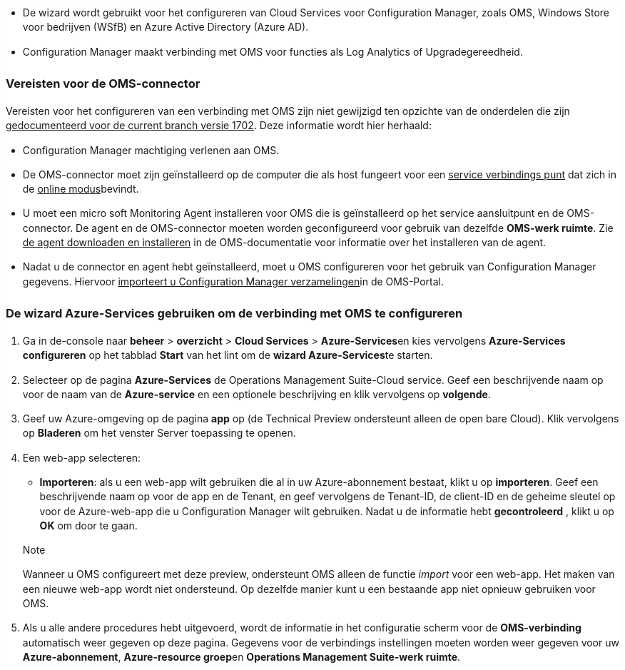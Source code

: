 -   De wizard wordt gebruikt voor het configureren van Cloud Services voor Configuration Manager, zoals OMS, Windows Store voor bedrijven (WSfB) en Azure Active Directory (Azure AD).  

-   Configuration Manager maakt verbinding met OMS voor functies als Log Analytics of Upgradegereedheid.

### <a name="prerequisites-for-the-oms-connector"></a>Vereisten voor de OMS-connector
Vereisten voor het configureren van een verbinding met OMS zijn niet gewijzigd ten opzichte van de onderdelen die zijn [gedocumenteerd voor de current branch versie 1702](https://docs.microsoft.com/azure/azure-monitor/platform/collect-sccm). Deze informatie wordt hier herhaald:  

-   Configuration Manager machtiging verlenen aan OMS.

-   De OMS-connector moet zijn geïnstalleerd op de computer die als host fungeert voor een [service verbindings punt](../servers/deploy/configure/about-the-service-connection-point.md) dat zich in de [online modus](../servers/deploy/configure/about-the-service-connection-point.md#bkmk_modes)bevindt.

-   U moet een micro soft Monitoring Agent installeren voor OMS die is geïnstalleerd op het service aansluitpunt en de OMS-connector. De agent en de OMS-connector moeten worden geconfigureerd voor gebruik van dezelfde **OMS-werk ruimte**. Zie [de agent downloaden en installeren](/azure/log-analytics/log-analytics-sccm#download-and-install-the-agent) in de OMS-documentatie voor informatie over het installeren van de agent.
-   Nadat u de connector en agent hebt geïnstalleerd, moet u OMS configureren voor het gebruik van Configuration Manager gegevens. Hiervoor [importeert u Configuration Manager verzamelingen](/azure/log-analytics/log-analytics-sccm#import-collections)in de OMS-Portal.

### <a name="use-the-azure-services-wizard-to-configure-the-connection-to-oms"></a>De wizard Azure-Services gebruiken om de verbinding met OMS te configureren

1.  Ga in de-console naar **beheer**  >  **overzicht**  >  **Cloud Services**  >  **Azure-Services**en kies vervolgens **Azure-Services configureren** op het tabblad **Start** van het lint om de **wizard Azure-Services**te starten.

2.  Selecteer op de pagina **Azure-Services** de Operations Management Suite-Cloud service. Geef een beschrijvende naam op voor de naam van de **Azure-service** en een optionele beschrijving en klik vervolgens op **volgende**.

3.  Geef uw Azure-omgeving op de pagina **app** op (de Technical Preview ondersteunt alleen de open bare Cloud). Klik vervolgens op **Bladeren** om het venster Server toepassing te openen.

4.  Een web-app selecteren:

    -   **Importeren**: als u een web-app wilt gebruiken die al in uw Azure-abonnement bestaat, klikt u op **importeren**. Geef een beschrijvende naam op voor de app en de Tenant, en geef vervolgens de Tenant-ID, de client-ID en de geheime sleutel op voor de Azure-web-app die u Configuration Manager wilt gebruiken. Nadat u de informatie hebt **gecontroleerd** , klikt u op **OK** om door te gaan.   

    > [!NOTE]   
    > Wanneer u OMS configureert met deze preview, ondersteunt OMS alleen de functie *import* voor een web-app. Het maken van een nieuwe web-app wordt niet ondersteund. Op dezelfde manier kunt u een bestaande app niet opnieuw gebruiken voor OMS.

5.  Als u alle andere procedures hebt uitgevoerd, wordt de informatie in het configuratie scherm voor de **OMS-verbinding** automatisch weer gegeven op deze pagina. Gegevens voor de verbindings instellingen moeten worden weer gegeven voor uw **Azure-abonnement**, **Azure-resource groep**en **Operations Management Suite-werk ruimte**.
